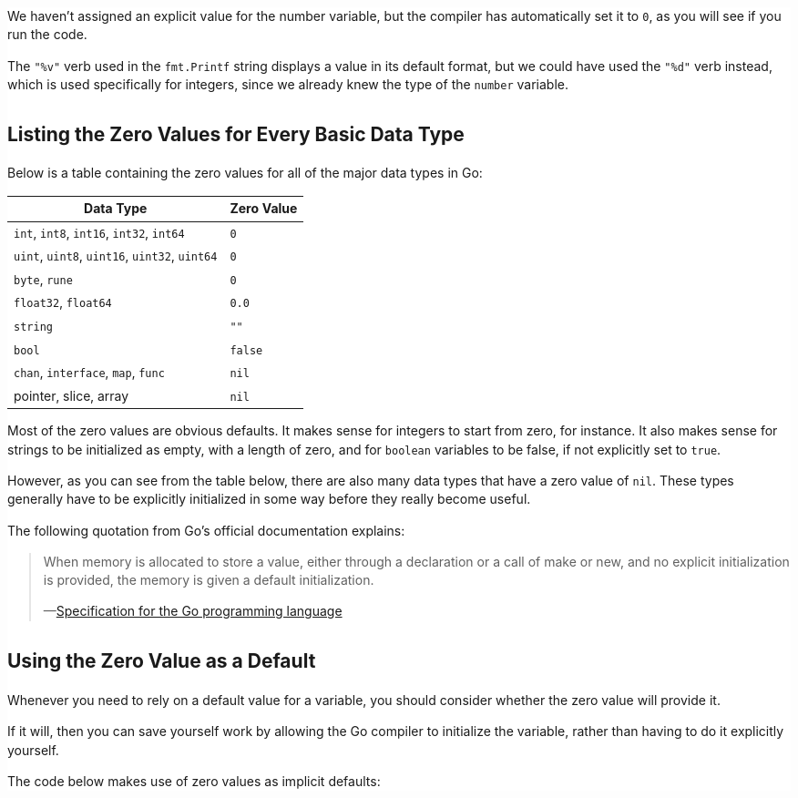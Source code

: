 We haven’t assigned an explicit value for the number variable, but the compiler has automatically set it to `0`, as you will see if you run the code.

The `"%v"` verb used in the `fmt.Printf` string displays a value in its default format, but we could have used the `"%d"` verb instead, which is used specifically for integers, since we already knew the type of the `number` variable.

## Listing the Zero Values for Every Basic Data Type

Below is a table containing the zero values for all of the major data types in Go:

|Data Type|Zero Value|
|---|---|
|`int`, `int8`, `int16`, `int32`, `int64`|`0`|
|`uint`, `uint8`, `uint16`, `uint32`, `uint64`|`0`|
|`byte`, `rune`|`0`|
|`float32`, `float64`|`0.0`|
|`string`|`""`|
|`bool`|`false`|
|`chan`, `interface`, `map`, `func`|`nil`|
|pointer, slice, array|`nil`|

Most of the zero values are obvious defaults. It makes sense for integers to start from zero, for instance. It also makes sense for strings to be initialized as empty, with a length of zero, and for `boolean` variables to be false, if not explicitly set to `true`.

However, as you can see from the table below, there are also many data types that have a zero value of `nil`. These types generally have to be explicitly initialized in some way before they really become useful.

The following quotation from Go’s official documentation explains:

> When memory is allocated to store a value, either through a declaration or a call of make or new, and no explicit initialization is provided, the memory is given a default initialization.
> 
> —[Specification for the Go programming language](https://go.dev/ref/spec#The_zero_value)
> 
> [](https://golangprojectstructure.com/default-zero-values-in-go-code/)

## Using the Zero Value as a Default

Whenever you need to rely on a default value for a variable, you should consider whether the zero value will provide it.

If it will, then you can save yourself work by allowing the Go compiler to initialize the variable, rather than having to do it explicitly yourself.

The code below makes use of zero values as implicit defaults:
